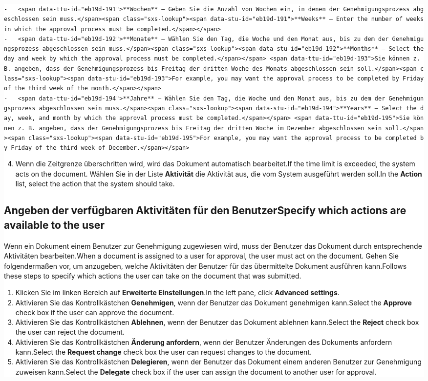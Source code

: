     -   <span data-ttu-id="eb19d-191">**Wochen** – Geben Sie die Anzahl von Wochen ein, in denen der Genehmigungsprozess abgeschlossen sein muss.</span><span class="sxs-lookup"><span data-stu-id="eb19d-191">**Weeks** – Enter the number of weeks in which the approval process must be completed.</span></span>
    -   <span data-ttu-id="eb19d-192">**Monate** – Wählen Sie den Tag, die Woche und den Monat aus, bis zu dem der Genehmigungsprozess abgeschlossen sein muss.</span><span class="sxs-lookup"><span data-stu-id="eb19d-192">**Months** – Select the day and week by which the approval process must be completed.</span></span> <span data-ttu-id="eb19d-193">Sie können z. B. angeben, dass der Genehmigungsprozess bis Freitag der dritten Woche des Monats abgeschlossen sein soll.</span><span class="sxs-lookup"><span data-stu-id="eb19d-193">For example, you may want the approval process to be completed by Friday of the third week of the month.</span></span>
    -   <span data-ttu-id="eb19d-194">**Jahre** – Wählen Sie den Tag, die Woche und den Monat aus, bis zu dem der Genehmigungsprozess abgeschlossen sein muss.</span><span class="sxs-lookup"><span data-stu-id="eb19d-194">**Years** – Select the day, week, and month by which the approval process must be completed.</span></span> <span data-ttu-id="eb19d-195">Sie können z. B. angeben, dass der Genehmigungsprozess bis Freitag der dritten Woche im Dezember abgeschlossen sein soll.</span><span class="sxs-lookup"><span data-stu-id="eb19d-195">For example, you may want the approval process to be completed by Friday of the third week of December.</span></span>

4.  <span data-ttu-id="eb19d-196">Wenn die Zeitgrenze überschritten wird, wird das Dokument automatisch bearbeitet.</span><span class="sxs-lookup"><span data-stu-id="eb19d-196">If the time limit is exceeded, the system acts on the document.</span></span> <span data-ttu-id="eb19d-197">Wählen Sie in der Liste **Aktivität** die Aktivität aus, die vom System ausgeführt werden soll.</span><span class="sxs-lookup"><span data-stu-id="eb19d-197">In the **Action** list, select the action that the system should take.</span></span>

## <a name="specify-which-actions-are-available-to-the-user"></a><span data-ttu-id="eb19d-198">Angeben der verfügbaren Aktivitäten für den Benutzer</span><span class="sxs-lookup"><span data-stu-id="eb19d-198">Specify which actions are available to the user</span></span>
<span data-ttu-id="eb19d-199">Wenn ein Dokument einem Benutzer zur Genehmigung zugewiesen wird, muss der Benutzer das Dokument durch entsprechende Aktivitäten bearbeiten.</span><span class="sxs-lookup"><span data-stu-id="eb19d-199">When a document is assigned to a user for approval, the user must act on the document.</span></span> <span data-ttu-id="eb19d-200">Gehen Sie folgendermaßen vor, um anzugeben, welche Aktivitäten der Benutzer für das übermittelte Dokument ausführen kann.</span><span class="sxs-lookup"><span data-stu-id="eb19d-200">Follows these steps to specify which actions the user can take on the document that was submitted.</span></span>
1.  <span data-ttu-id="eb19d-201">Klicken Sie im linken Bereich auf **Erweiterte Einstellungen**.</span><span class="sxs-lookup"><span data-stu-id="eb19d-201">In the left pane, click **Advanced settings**.</span></span>
2.  <span data-ttu-id="eb19d-202">Aktivieren Sie das Kontrollkästchen **Genehmigen**, wenn der Benutzer das Dokument genehmigen kann.</span><span class="sxs-lookup"><span data-stu-id="eb19d-202">Select the **Approve** check box if the user can approve the document.</span></span>
3.  <span data-ttu-id="eb19d-203">Aktivieren Sie das Kontrollkästchen **Ablehnen**, wenn der Benutzer das Dokument ablehnen kann.</span><span class="sxs-lookup"><span data-stu-id="eb19d-203">Select the **Reject** check box the user can reject the document.</span></span>
4.  <span data-ttu-id="eb19d-204">Aktivieren Sie das Kontrollkästchen **Änderung anfordern**, wenn der Benutzer Änderungen des Dokuments anfordern kann.</span><span class="sxs-lookup"><span data-stu-id="eb19d-204">Select the **Request change** check box the user can request changes to the document.</span></span>
5.  <span data-ttu-id="eb19d-205">Aktivieren Sie das Kontrollkästchen **Delegieren**, wenn der Benutzer das Dokument einem anderen Benutzer zur Genehmigung zuweisen kann.</span><span class="sxs-lookup"><span data-stu-id="eb19d-205">Select the **Delegate** check box if the user can assign the document to another user for approval.</span></span>
